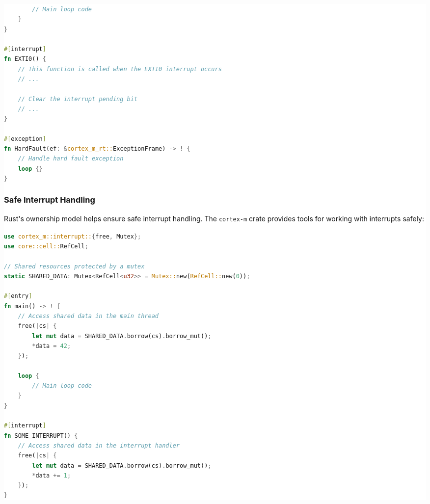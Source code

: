```rust
        // Main loop code
    }
}

#[interrupt]
fn EXTI0() {
    // This function is called when the EXTI0 interrupt occurs
    // ...

    // Clear the interrupt pending bit
    // ...
}

#[exception]
fn HardFault(ef: &cortex_m_rt::ExceptionFrame) -> ! {
    // Handle hard fault exception
    loop {}
}
```

### Safe Interrupt Handling

Rust's ownership model helps ensure safe interrupt handling. The `cortex-m` crate provides tools for working with interrupts safely:

```rust
use cortex_m::interrupt::{free, Mutex};
use core::cell::RefCell;

// Shared resources protected by a mutex
static SHARED_DATA: Mutex<RefCell<u32>> = Mutex::new(RefCell::new(0));

#[entry]
fn main() -> ! {
    // Access shared data in the main thread
    free(|cs| {
        let mut data = SHARED_DATA.borrow(cs).borrow_mut();
        *data = 42;
    });

    loop {
        // Main loop code
    }
}

#[interrupt]
fn SOME_INTERRUPT() {
    // Access shared data in the interrupt handler
    free(|cs| {
        let mut data = SHARED_DATA.borrow(cs).borrow_mut();
        *data += 1;
    });
}
```
